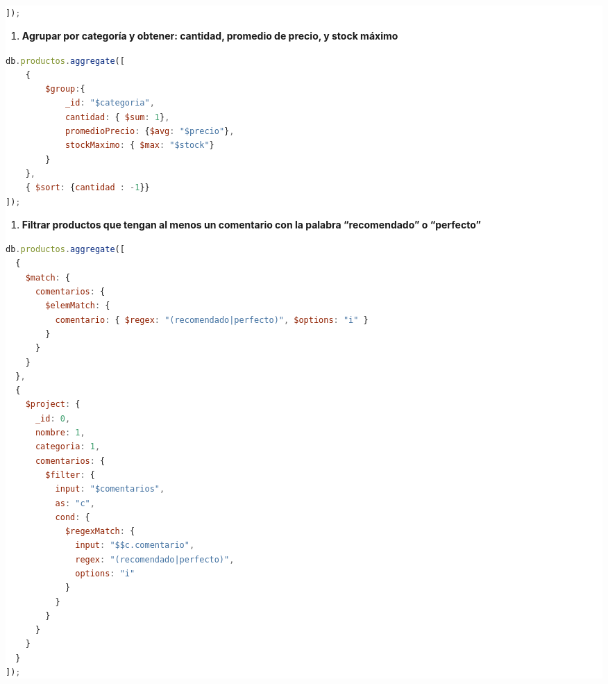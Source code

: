 ```javascript
]);
```



1. **Agrupar por categoría y obtener: cantidad, promedio de precio, y stock máximo**

```javascript
db.productos.aggregate([
    {
        $group:{
            _id: "$categoria",
            cantidad: { $sum: 1},
            promedioPrecio: {$avg: "$precio"},
            stockMaximo: { $max: "$stock"}
        }
    },
    { $sort: {cantidad : -1}}
]);
```



1. **Filtrar productos que tengan al menos un comentario con la palabra “recomendado” o “perfecto”**

```javascript
db.productos.aggregate([
  {
    $match: {
      comentarios: {
        $elemMatch: {
          comentario: { $regex: "(recomendado|perfecto)", $options: "i" }
        }
      }
    }
  },
  {
    $project: {
      _id: 0,
      nombre: 1,
      categoria: 1,
      comentarios: {
        $filter: {
          input: "$comentarios",
          as: "c",
          cond: {
            $regexMatch: {
              input: "$$c.comentario",
              regex: "(recomendado|perfecto)",
              options: "i"
            }
          }
        }
      }
    }
  }
]);
```

